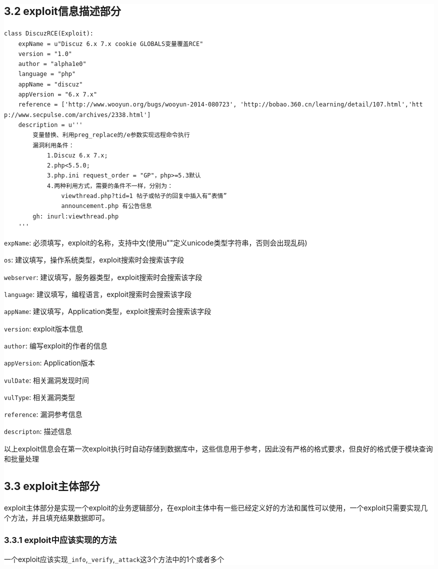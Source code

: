 ## 3.2 exploit信息描述部分

    class DiscuzRCE(Exploit):
        expName = u"Discuz 6.x 7.x cookie GLOBALS变量覆盖RCE"
        version = "1.0"
        author = "alpha1e0"
        language = "php"
        appName = "discuz"
        appVersion = "6.x 7.x"
        reference = ['http://www.wooyun.org/bugs/wooyun-2014-080723', 'http://bobao.360.cn/learning/detail/107.html','http://www.secpulse.com/archives/2338.html']
        description = u'''
            变量替换、利用preg_replace的/e参数实现远程命令执行
            漏洞利用条件：
                1.Discuz 6.x 7.x; 
                2.php<5.5.0; 
                3.php.ini request_order = "GP"，php>=5.3默认
                4.两种利用方式，需要的条件不一样，分别为：
                    viewthread.php?tid=1 帖子或帖子的回复中插入有“表情”
                    announcement.php 有公告信息
            gh: inurl:viewthread.php
        '''

`expName`: 必须填写，exploit的名称，支持中文(使用u""定义unicode类型字符串，否则会出现乱码)

`os`: 建议填写，操作系统类型，exploit搜索时会搜索该字段

`webserver`: 建议填写，服务器类型，exploit搜索时会搜索该字段

`language`: 建议填写，编程语言，exploit搜索时会搜索该字段

`appName`: 建议填写，Application类型，exploit搜索时会搜索该字段

`version`: exploit版本信息

`author`: 编写exploit的作者的信息

`appVersion`: Application版本

`vulDate`: 相关漏洞发现时间

`vulType`: 相关漏洞类型

`reference`:  漏洞参考信息

`descripton`: 描述信息


以上exploit信息会在第一次exploit执行时自动存储到数据库中，这些信息用于参考，因此没有严格的格式要求，但良好的格式便于模块查询和批量处理

## 3.3 exploit主体部分

exploit主体部分是实现一个exploit的业务逻辑部分，在exploit主体中有一些已经定义好的方法和属性可以使用，一个exploit只需要实现几个方法，并且填充结果数据即可。

### 3.3.1 exploit中应该实现的方法

一个exploit应该实现`_info`,`_verify`,`_attack`这3个方法中的1个或者多个
